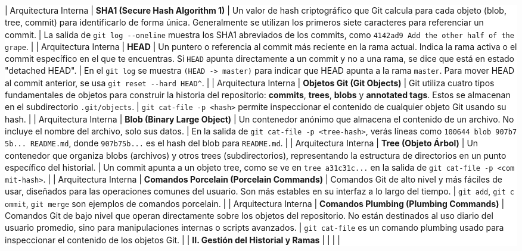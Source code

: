 | Arquitectura Interna                          | **SHA1 (Secure Hash Algorithm 1)**                                       | Un valor de hash criptográfico que Git calcula para cada objeto (blob, tree, commit) para identificarlo de forma única. Generalmente se utilizan los primeros siete caracteres para referenciar un commit.                                                                                                                                                   | La salida de `git log --oneline` muestra los SHA1 abreviados de los commits, como `4142ad9 Add the other half of the grape`.                                                                           |
| Arquitectura Interna                          | **HEAD**                                                                 | Un puntero o referencia al commit más reciente en la rama actual. Indica la rama activa o el commit específico en el que te encuentras. Si `HEAD` apunta directamente a un commit y no a una rama, se dice que está en estado "detached HEAD".                                                                                                               | En el `git log` se muestra `(HEAD -> master)` para indicar que HEAD apunta a la rama `master`. Para mover HEAD al commit anterior, se usa `git reset --hard HEAD^`.                                    |
| Arquitectura Interna                          | **Objetos Git (Git Objects)**                                            | Git utiliza cuatro tipos fundamentales de objetos para construir la historia del repositorio: **commits**, **trees**, **blobs** y **annotated tags**. Estos se almacenan en el subdirectorio `.git/objects`.                                                                                                                                                 | `git cat-file -p <hash>` permite inspeccionar el contenido de cualquier objeto Git usando su hash.                                                                                                     |
| Arquitectura Interna                          | **Blob (Binary Large Object)**                                           | Un contenedor anónimo que almacena el contenido de un archivo. No incluye el nombre del archivo, solo sus datos.                                                                                                                                                                                                                                             | En la salida de `git cat-file -p <tree-hash>`, verás líneas como `100644 blob 907b75b... README.md`, donde `907b75b...` es el hash del blob para `README.md`.                                          |
| Arquitectura Interna                          | **Tree (Objeto Árbol)**                                                  | Un contenedor que organiza blobs (archivos) y otros trees (subdirectorios), representando la estructura de directorios en un punto específico del historial.                                                                                                                                                                                                 | Un commit apunta a un objeto tree, como se ve en `tree a31c31c...` en la salida de `git cat-file -p <commit-hash>`.                                                                                    |
| Arquitectura Interna                          | **Comandos Porcelain (Porcelain Commands)**                              | Comandos Git de alto nivel y más fáciles de usar, diseñados para las operaciones comunes del usuario. Son más estables en su interfaz a lo largo del tiempo.                                                                                                                                                                                                 | `git add`, `git commit`, `git merge` son ejemplos de comandos porcelain.                                                                                                                               |
| Arquitectura Interna                          | **Comandos Plumbing (Plumbing Commands)**                                | Comandos Git de bajo nivel que operan directamente sobre los objetos del repositorio. No están destinados al uso diario del usuario promedio, sino para manipulaciones internas o scripts avanzados.                                                                                                                                                         | `git cat-file` es un comando plumbing usado para inspeccionar el contenido de los objetos Git.                                                                                                         |
| **II. Gestión del Historial y Ramas**         |                                                                          |                                                                                                                                                                                                                                                                                                                                                              |                                                                                                                                                                                                        |